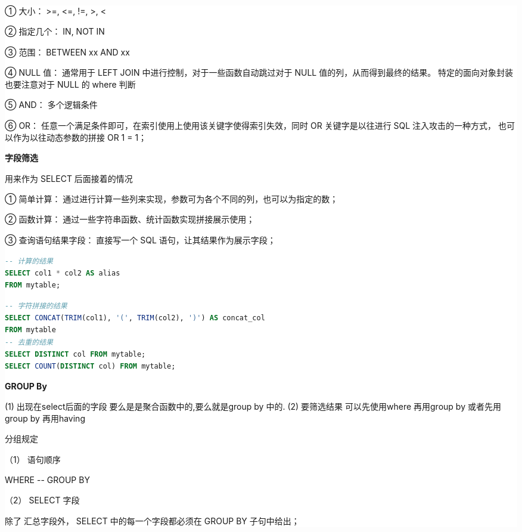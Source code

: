 ① 大小： >=, <=, !=, >, <

② 指定几个： IN, NOT IN

③ 范围： BETWEEN xx AND xx

④ NULL 值： 通常用于 LEFT JOIN 中进行控制，对于一些函数自动跳过对于 NULL 值的列，从而得到最终的结果。  特定的面向对象封装也要注意对于 NULL 的 where 判断

⑤ AND： 多个逻辑条件

⑥ OR： 任意一个满足条件即可，在索引使用上使用该关键字使得索引失效，同时 OR 关键字是以往进行 SQL 注入攻击的一种方式， 也可以作为以往动态参数的拼接 OR 1 = 1；





**字段筛选**

用来作为 SELECT 后面接着的情况

① 简单计算： 通过进行计算一些列来实现，参数可为各个不同的列，也可以为指定的数；

② 函数计算：  通过一些字符串函数、统计函数实现拼接展示使用；

③ 查询语句结果字段： 直接写一个 SQL 语句，让其结果作为展示字段；

```sql
-- 计算的结果
SELECT col1 * col2 AS alias
FROM mytable;
```

```sql
-- 字符拼接的结果
SELECT CONCAT(TRIM(col1), '(', TRIM(col2), ')') AS concat_col
FROM mytable
-- 去重的结果
SELECT DISTINCT col FROM mytable;
SELECT COUNT(DISTINCT col) FROM mytable;
```







**GROUP By**

   (1) 出现在select后面的字段 要么是是聚合函数中的,要么就是group by 中的.
   (2) 要筛选结果 可以先使用where 再用group by 或者先用group by 再用having



分组规定

（1） 语句顺序

WHERE -- GROUP BY 



（2） SELECT 字段

除了 汇总字段外， SELECT 中的每一个字段都必须在 GROUP BY 子句中给出；



